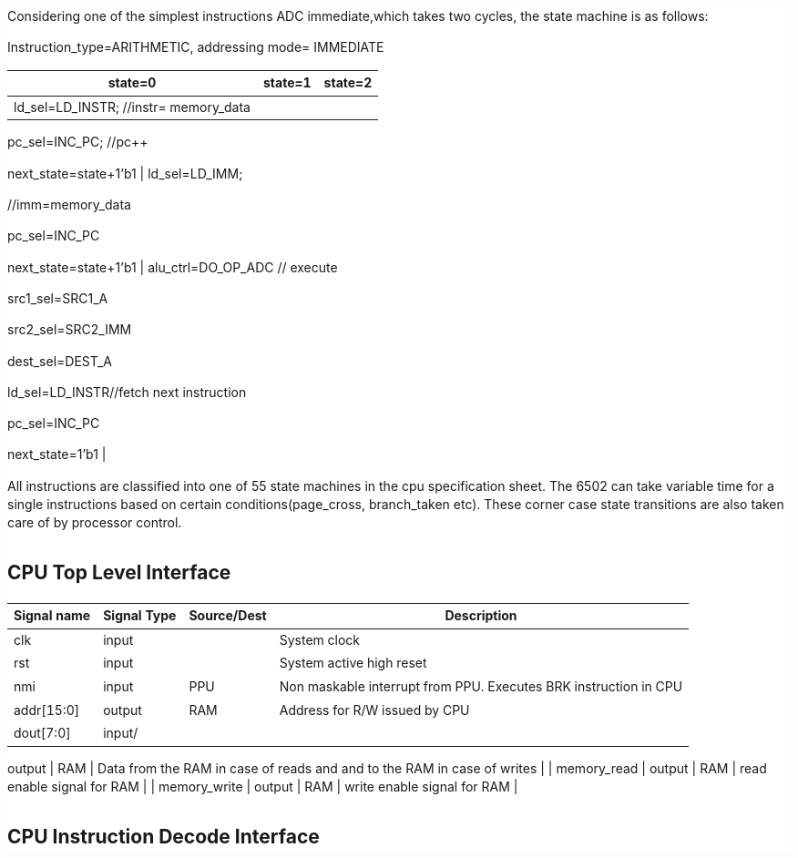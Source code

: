 Considering one of the simplest instructions ADC immediate,which takes two cycles, the state machine is as follows:

Instruction\_type=ARITHMETIC, addressing mode= IMMEDIATE

| state=0                                  | state=1                | state=2                                   |
|------------------------------------------|------------------------|-------------------------------------------|
| ld\_sel=LD\_INSTR; //instr= memory\_data 
                                           
 pc\_sel=INC\_PC; //pc++                   
                                           
 next\_state=state+1’b1                    | ld\_sel=LD\_IMM;       
                          
  //imm=memory\_data      
                          
  pc\_sel=INC\_PC         
                          
  next\_state=state+1’b1  | alu\_ctrl=DO\_OP\_ADC // execute          
                                              
   src1\_sel=SRC1\_A                          
                                              
   src2\_sel=SRC2\_IMM                        
                                              
   dest\_sel=DEST\_A                          
                                              
   ld\_sel=LD\_INSTR//fetch next instruction  
                                              
   pc\_sel=INC\_PC                            
                                              
   next\_state=1’b1                           |

All instructions are classified into one of 55 state machines in the cpu specification sheet. The 6502 can take variable time for a single instructions based on certain conditions(page\_cross, branch\_taken etc). These corner case state transitions are also taken care of by processor control.

CPU Top Level Interface
-----------------------

| Signal name   | Signal Type | Source/Dest | Description                                                             |
|---------------|-------------|-------------|-------------------------------------------------------------------------|
| clk           | input       |             | System clock                                                            |
| rst           | input       |             | System active high reset                                                |
| nmi           | input       | PPU         | Non maskable interrupt from PPU. Executes BRK instruction in CPU        |
| addr\[15:0\]  | output      | RAM         | Address for R/W issued by CPU                                           |
| dout\[7:0\]   | input/      
               
  output       | RAM         | Data from the RAM in case of reads and and to the RAM in case of writes |
| memory\_read  | output      | RAM         | read enable signal for RAM                                              |
| memory\_write | output      | RAM         | write enable signal for RAM                                             |

CPU Instruction Decode Interface
--------------------------------
